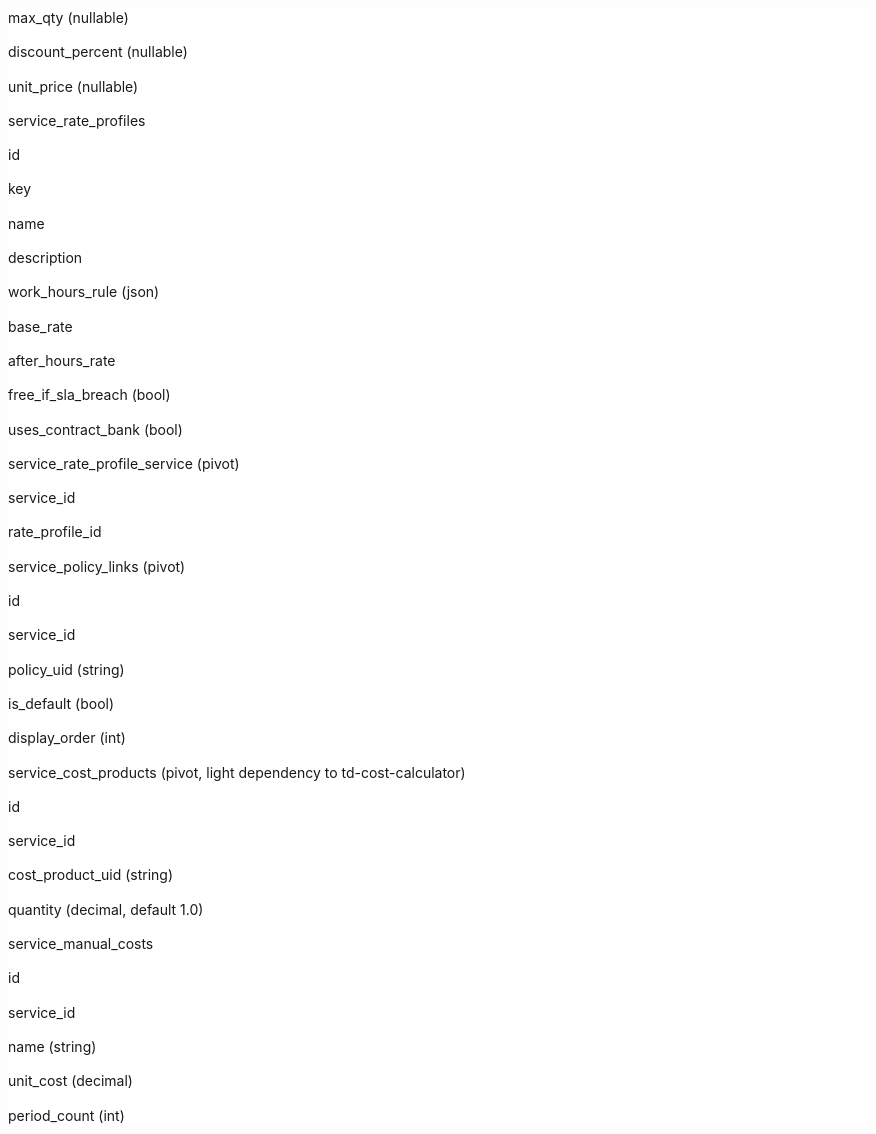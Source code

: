 max_qty (nullable)

discount_percent (nullable)

unit_price (nullable)

service_rate_profiles

id

key

name

description

work_hours_rule (json)

base_rate

after_hours_rate

free_if_sla_breach (bool)

uses_contract_bank (bool)

service_rate_profile_service (pivot)

service_id

rate_profile_id

service_policy_links (pivot)

id

service_id

policy_uid (string)

is_default (bool)

display_order (int)

service_cost_products (pivot, light dependency to td-cost-calculator)

id

service_id

cost_product_uid (string)

quantity (decimal, default 1.0)

service_manual_costs

id

service_id

name (string)

unit_cost (decimal)

period_count (int)
